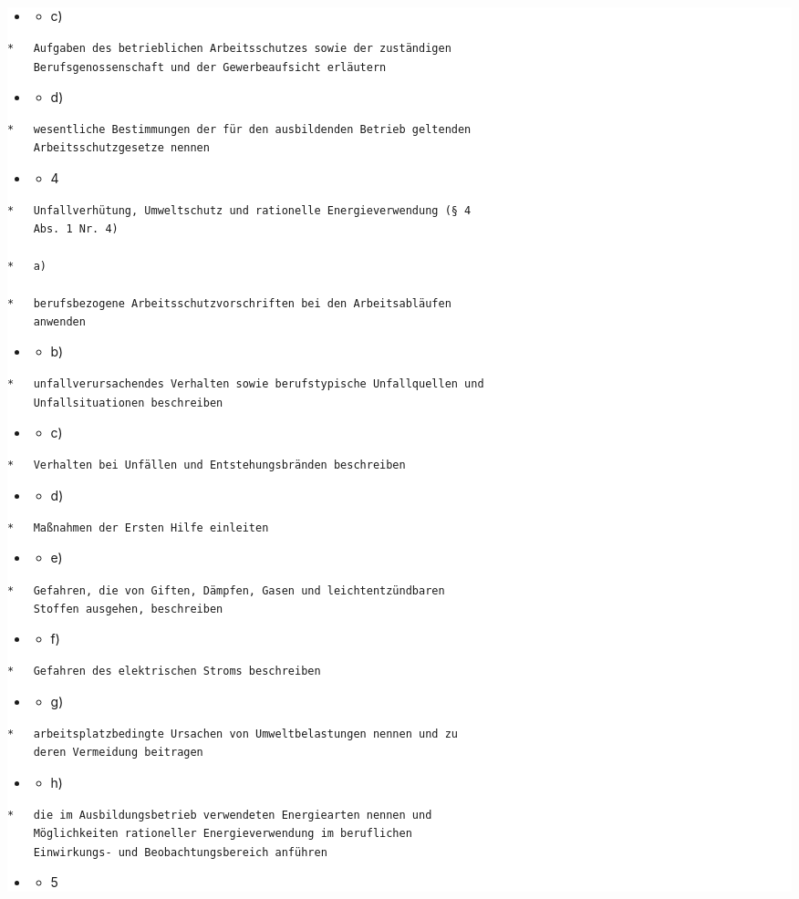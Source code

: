 
*    *   c)

    *   Aufgaben des betrieblichen Arbeitsschutzes sowie der zuständigen
        Berufsgenossenschaft und der Gewerbeaufsicht erläutern


*    *   d)

    *   wesentliche Bestimmungen der für den ausbildenden Betrieb geltenden
        Arbeitsschutzgesetze nennen


*    *   4

    *   Unfallverhütung, Umweltschutz und rationelle Energieverwendung (§ 4
        Abs. 1 Nr. 4)

    *   a)

    *   berufsbezogene Arbeitsschutzvorschriften bei den Arbeitsabläufen
        anwenden


*    *   b)

    *   unfallverursachendes Verhalten sowie berufstypische Unfallquellen und
        Unfallsituationen beschreiben


*    *   c)

    *   Verhalten bei Unfällen und Entstehungsbränden beschreiben


*    *   d)

    *   Maßnahmen der Ersten Hilfe einleiten


*    *   e)

    *   Gefahren, die von Giften, Dämpfen, Gasen und leichtentzündbaren
        Stoffen ausgehen, beschreiben


*    *   f)

    *   Gefahren des elektrischen Stroms beschreiben


*    *   g)

    *   arbeitsplatzbedingte Ursachen von Umweltbelastungen nennen und zu
        deren Vermeidung beitragen


*    *   h)

    *   die im Ausbildungsbetrieb verwendeten Energiearten nennen und
        Möglichkeiten rationeller Energieverwendung im beruflichen
        Einwirkungs- und Beobachtungsbereich anführen


*    *   5
